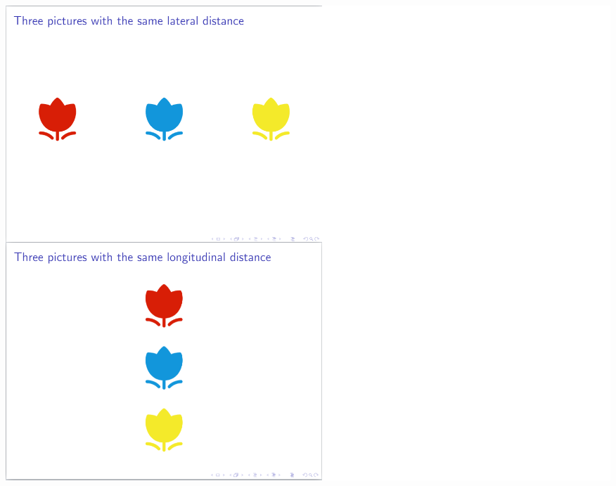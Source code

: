 <td><img align="middle" src="docs/latex/chapter-9/graphics/eg6_4_1.png" width="450"></td>
<td><img align="middle" src="docs/latex/chapter-9/graphics/eg6_4_2.png" width="450"></td>